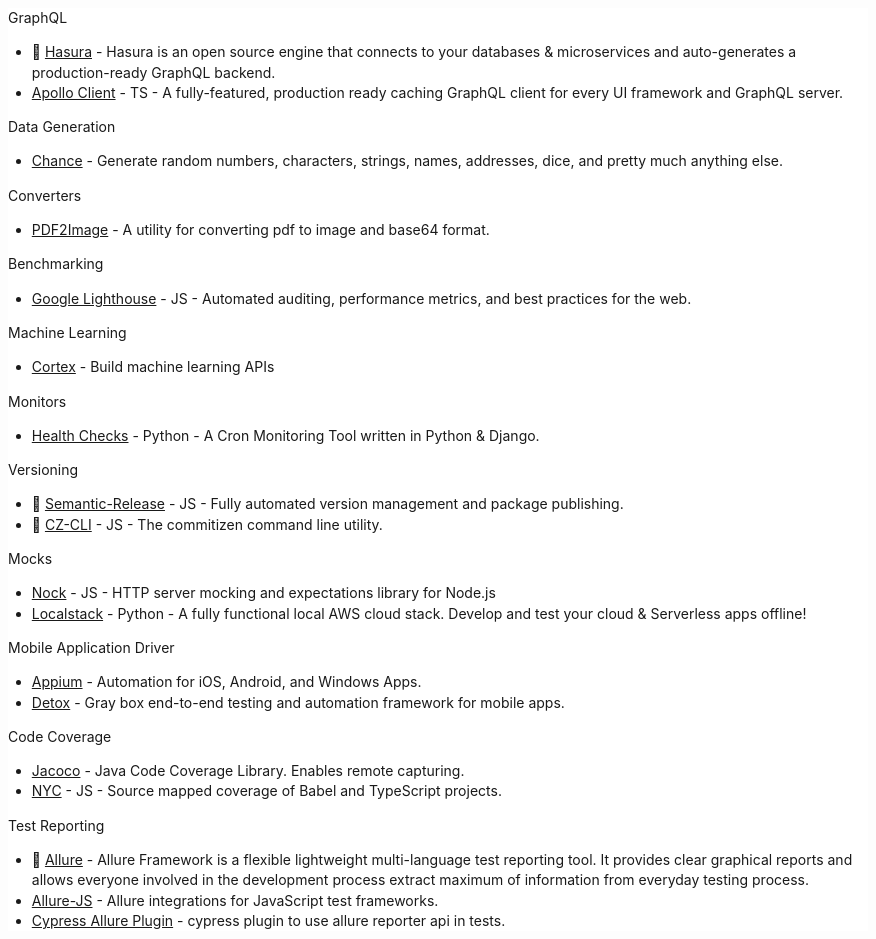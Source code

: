 GraphQL

- 🌟 [Hasura](https://hasura.io/) - Hasura is an open source engine that connects to your databases & microservices and auto-generates a production-ready GraphQL backend.
- [Apollo Client](https://github.com/apollographql/apollo-client) - TS - A fully-featured, production ready caching GraphQL client for every UI framework and GraphQL server.

Data Generation

- [Chance](https://github.com/chancejs/chancejs) - Generate random numbers, characters, strings, names, addresses, dice, and pretty much anything else.

Converters

- [PDF2Image](https://github.com/yakovmeister/pdf2image) - A utility for converting pdf to image and base64 format.

Benchmarking

- [Google Lighthouse](https://github.com/GoogleChrome/lighthouse) - JS - Automated auditing, performance metrics, and best practices for the web.

Machine Learning

- [Cortex](https://github.com/cortexlabs/cortex) - Build machine learning APIs

Monitors

- [Health Checks](https://github.com/healthchecks/healthchecks) - Python - A Cron Monitoring Tool written in Python & Django.

Versioning

- 🌟 [Semantic-Release](https://github.com/semantic-release/semantic-release) - JS - Fully automated version management and package publishing.
- 🌟 [CZ-CLI](https://github.com/commitizen/cz-cli) - JS - The commitizen command line utility.

Mocks

- [Nock](https://github.com/nock/nock) - JS - HTTP server mocking and expectations library for Node.js
- [Localstack](https://github.com/localstack/localstack) - Python - A fully functional local AWS cloud stack. Develop and test your cloud & Serverless apps offline!

Mobile Application Driver

- [Appium](https://github.com/appium/appium) - Automation for iOS, Android, and Windows Apps.
- [Detox](https://github.com/wix/Detox) - Gray box end-to-end testing and automation framework for mobile apps.

Code Coverage

- [Jacoco](https://github.com/jacoco/jacoco) - Java Code Coverage Library. Enables remote capturing.
- [NYC](https://github.com/istanbuljs/nyc) - JS - Source mapped coverage of Babel and TypeScript projects.

Test Reporting

- 🌟 [Allure](https://github.com/allure-framework/allure2) - Allure Framework is a flexible lightweight multi-language test reporting tool. It provides clear graphical reports and allows everyone involved in the development process extract maximum of information from everyday testing process.
- [Allure-JS](https://github.com/allure-framework/allure-js) - Allure integrations for JavaScript test frameworks.
- [Cypress Allure Plugin](https://github.com/Shelex/cypress-allure-plugin) - cypress plugin to use allure reporter api in tests.
